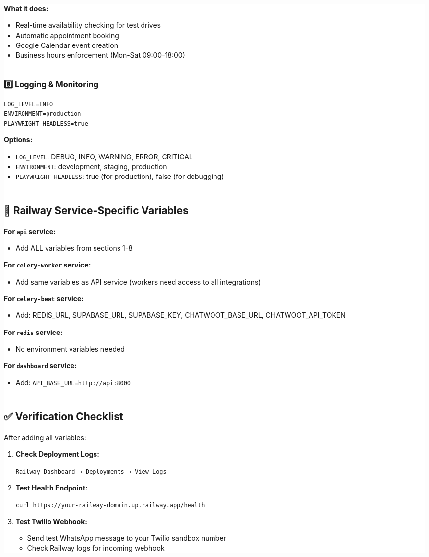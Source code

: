**What it does:**
- Real-time availability checking for test drives
- Automatic appointment booking
- Google Calendar event creation
- Business hours enforcement (Mon-Sat 09:00-18:00)

---

### 8️⃣ Logging & Monitoring
```
LOG_LEVEL=INFO
ENVIRONMENT=production
PLAYWRIGHT_HEADLESS=true
```
**Options:**
- `LOG_LEVEL`: DEBUG, INFO, WARNING, ERROR, CRITICAL
- `ENVIRONMENT`: development, staging, production
- `PLAYWRIGHT_HEADLESS`: true (for production), false (for debugging)

---

## 🔧 Railway Service-Specific Variables

**For `api` service:**
- Add ALL variables from sections 1-8

**For `celery-worker` service:**
- Add same variables as API service (workers need access to all integrations)

**For `celery-beat` service:**
- Add: REDIS_URL, SUPABASE_URL, SUPABASE_KEY, CHATWOOT_BASE_URL, CHATWOOT_API_TOKEN

**For `redis` service:**
- No environment variables needed

**For `dashboard` service:**
- Add: `API_BASE_URL=http://api:8000`

---

## ✅ Verification Checklist

After adding all variables:

1. **Check Deployment Logs:**
   ```
   Railway Dashboard → Deployments → View Logs
   ```

2. **Test Health Endpoint:**
   ```bash
   curl https://your-railway-domain.up.railway.app/health
   ```

3. **Test Twilio Webhook:**
   - Send test WhatsApp message to your Twilio sandbox number
   - Check Railway logs for incoming webhook
